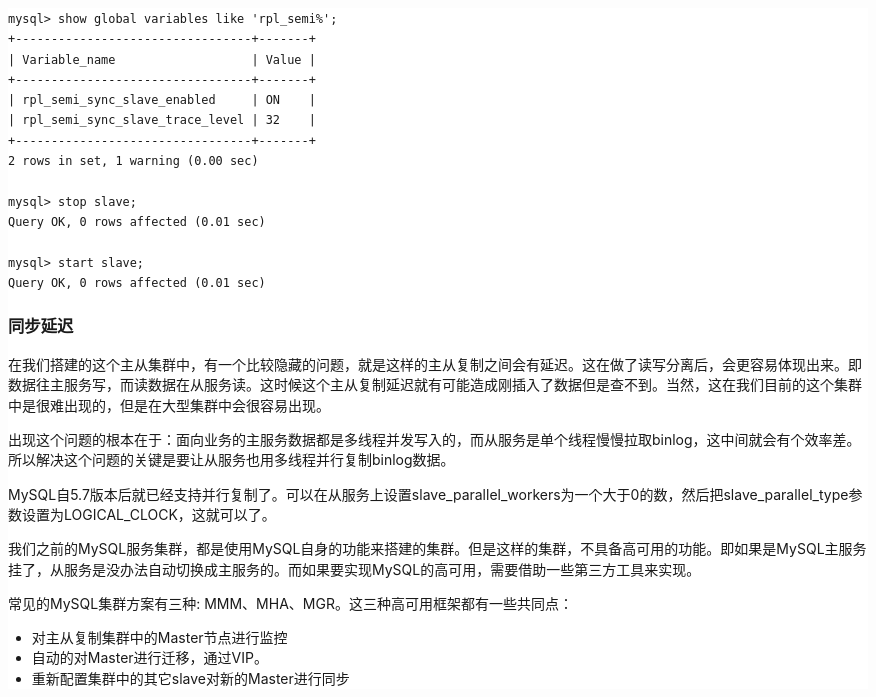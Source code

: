 ```mysql
mysql> show global variables like 'rpl_semi%';
+---------------------------------+-------+
| Variable_name                   | Value |
+---------------------------------+-------+
| rpl_semi_sync_slave_enabled     | ON    |
| rpl_semi_sync_slave_trace_level | 32    |
+---------------------------------+-------+
2 rows in set, 1 warning (0.00 sec)

mysql> stop slave;
Query OK, 0 rows affected (0.01 sec)

mysql> start slave;
Query OK, 0 rows affected (0.01 sec)
```

### 同步延迟

 在我们搭建的这个主从集群中，有一个比较隐藏的问题，就是这样的主从复制之间会有延迟。这在做了读写分离后，会更容易体现出来。即数据往主服务写，而读数据在从服务读。这时候这个主从复制延迟就有可能造成刚插入了数据但是查不到。当然，这在我们目前的这个集群中是很难出现的，但是在大型集群中会很容易出现。

 出现这个问题的根本在于：面向业务的主服务数据都是多线程并发写入的，而从服务是单个线程慢慢拉取binlog，这中间就会有个效率差。所以解决这个问题的关键是要让从服务也用多线程并行复制binlog数据。

 MySQL自5.7版本后就已经支持并行复制了。可以在从服务上设置slave_parallel_workers为一个大于0的数，然后把slave_parallel_type参数设置为LOGICAL_CLOCK，这就可以了。

我们之前的MySQL服务集群，都是使用MySQL自身的功能来搭建的集群。但是这样的集群，不具备高可用的功能。即如果是MySQL主服务挂了，从服务是没办法自动切换成主服务的。而如果要实现MySQL的高可用，需要借助一些第三方工具来实现。

 常见的MySQL集群方案有三种: MMM、MHA、MGR。这三种高可用框架都有一些共同点：

- 对主从复制集群中的Master节点进行监控
- 自动的对Master进行迁移，通过VIP。
- 重新配置集群中的其它slave对新的Master进行同步